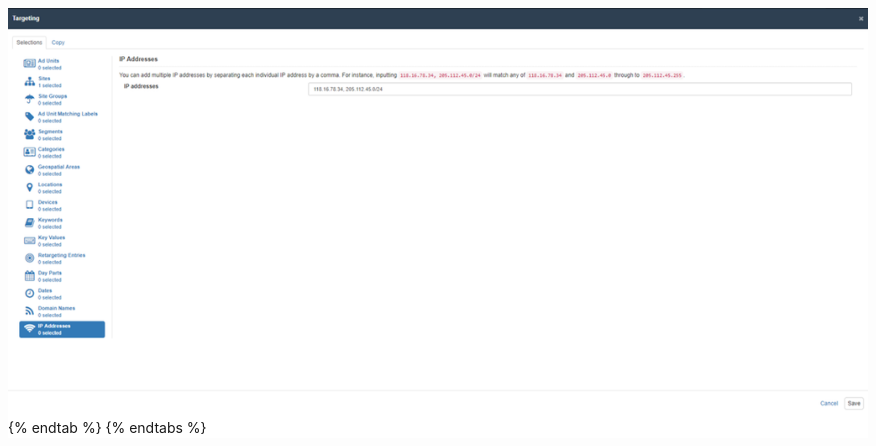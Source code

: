 ![IP addresses can be assigned to line items and creatives](../../../.gitbook/assets/201811-advertising-line-item-ip-targeting.png)
{% endtab %}
{% endtabs %}



